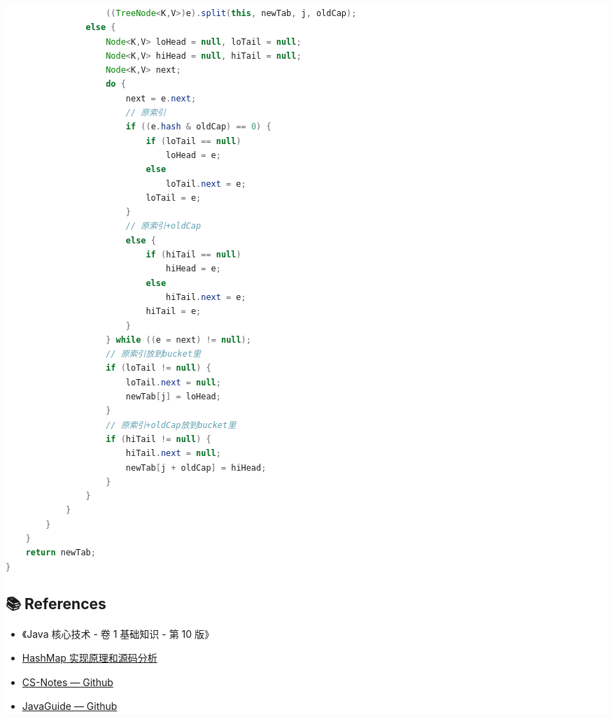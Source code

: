 ```java
                    ((TreeNode<K,V>)e).split(this, newTab, j, oldCap);
                else { 
                    Node<K,V> loHead = null, loTail = null;
                    Node<K,V> hiHead = null, hiTail = null;
                    Node<K,V> next;
                    do {
                        next = e.next;
                        // 原索引
                        if ((e.hash & oldCap) == 0) {
                            if (loTail == null)
                                loHead = e;
                            else
                                loTail.next = e;
                            loTail = e;
                        }
                        // 原索引+oldCap
                        else {
                            if (hiTail == null)
                                hiHead = e;
                            else
                                hiTail.next = e;
                            hiTail = e;
                        }
                    } while ((e = next) != null);
                    // 原索引放到bucket里
                    if (loTail != null) {
                        loTail.next = null;
                        newTab[j] = loHead;
                    }
                    // 原索引+oldCap放到bucket里
                    if (hiTail != null) {
                        hiTail.next = null;
                        newTab[j + oldCap] = hiHead;
                    }
                }
            }
        }
    }
    return newTab;
}
```

## 📚 References

- 《Java 核心技术 - 卷 1 基础知识 - 第 10 版》

- [HashMap 实现原理和源码分析](https://blog.csdn.net/u010386612/article/details/80302777)

- [CS-Notes — Github](http://cyc2018.gitee.io/cs-notes/#/notes/Java%20%E5%AE%B9%E5%99%A8?id=_1-%e5%ad%98%e5%82%a8%e7%bb%93%e6%9e%84)

- [JavaGuide — Github](https://snailclimb.gitee.io/javaguide/#/docs/java/collection/HashMap)